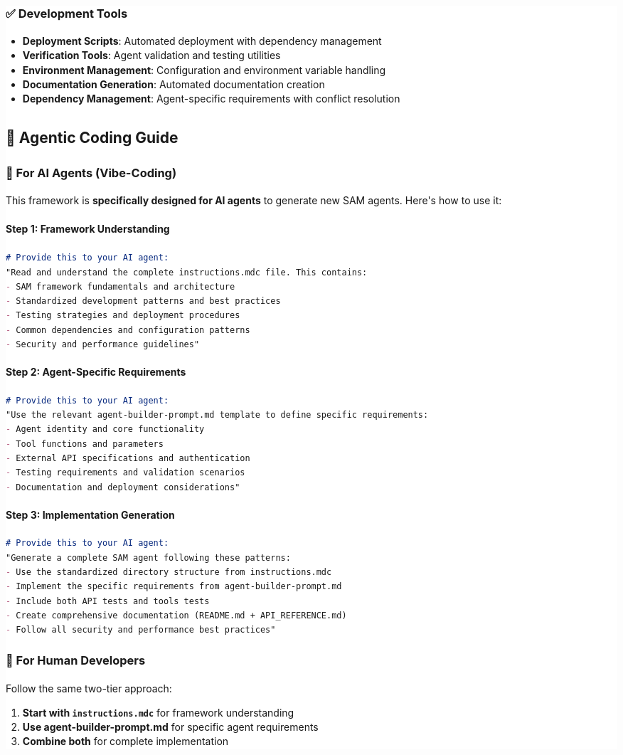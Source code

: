 ### ✅ **Development Tools**
- **Deployment Scripts**: Automated deployment with dependency management
- **Verification Tools**: Agent validation and testing utilities
- **Environment Management**: Configuration and environment variable handling
- **Documentation Generation**: Automated documentation creation
- **Dependency Management**: Agent-specific requirements with conflict resolution

## 🤖 **Agentic Coding Guide**

### **🎯 For AI Agents (Vibe-Coding)**

This framework is **specifically designed for AI agents** to generate new SAM agents. Here's how to use it:

#### **Step 1: Framework Understanding**
```markdown
# Provide this to your AI agent:
"Read and understand the complete instructions.mdc file. This contains:
- SAM framework fundamentals and architecture
- Standardized development patterns and best practices
- Testing strategies and deployment procedures
- Common dependencies and configuration patterns
- Security and performance guidelines"
```

#### **Step 2: Agent-Specific Requirements**
```markdown
# Provide this to your AI agent:
"Use the relevant agent-builder-prompt.md template to define specific requirements:
- Agent identity and core functionality
- Tool functions and parameters
- External API specifications and authentication
- Testing requirements and validation scenarios
- Documentation and deployment considerations"
```

#### **Step 3: Implementation Generation**
```markdown
# Provide this to your AI agent:
"Generate a complete SAM agent following these patterns:
- Use the standardized directory structure from instructions.mdc
- Implement the specific requirements from agent-builder-prompt.md
- Include both API tests and tools tests
- Create comprehensive documentation (README.md + API_REFERENCE.md)
- Follow all security and performance best practices"
```

### **🎯 For Human Developers**

Follow the same two-tier approach:
1. **Start with `instructions.mdc`** for framework understanding
2. **Use agent-builder-prompt.md** for specific agent requirements
3. **Combine both** for complete implementation
